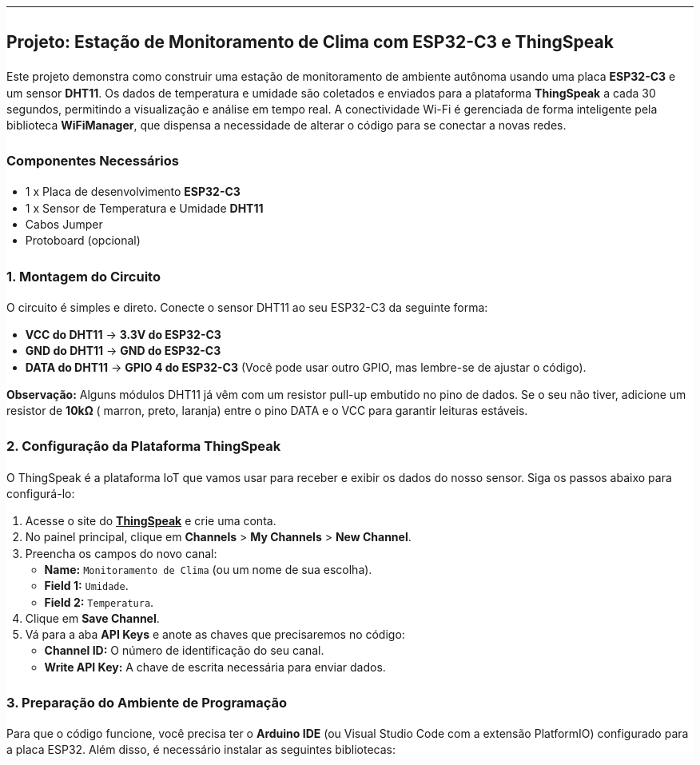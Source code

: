 
-----

## Projeto: Estação de Monitoramento de Clima com ESP32-C3 e ThingSpeak

Este projeto demonstra como construir uma estação de monitoramento de ambiente autônoma usando uma placa **ESP32-C3** e um sensor **DHT11**. Os dados de temperatura e umidade são coletados e enviados para a plataforma **ThingSpeak** a cada 30 segundos, permitindo a visualização e análise em tempo real. A conectividade Wi-Fi é gerenciada de forma inteligente pela biblioteca **WiFiManager**, que dispensa a necessidade de alterar o código para se conectar a novas redes.

### Componentes Necessários

  * 1 x Placa de desenvolvimento **ESP32-C3**
  * 1 x Sensor de Temperatura e Umidade **DHT11**
  * Cabos Jumper
  * Protoboard (opcional)

### 1\. Montagem do Circuito

O circuito é simples e direto. Conecte o sensor DHT11 ao seu ESP32-C3 da seguinte forma:

  * **VCC do DHT11** -\> **3.3V do ESP32-C3**
  * **GND do DHT11** -\> **GND do ESP32-C3**
  * **DATA do DHT11** -\> **GPIO 4 do ESP32-C3** (Você pode usar outro GPIO, mas lembre-se de ajustar o código).

**Observação:** Alguns módulos DHT11 já vêm com um resistor pull-up embutido no pino de dados. Se o seu não tiver, adicione um resistor de **10kΩ** ( marron, preto, laranja) entre o pino DATA e o VCC para garantir leituras estáveis.

### 2\. Configuração da Plataforma ThingSpeak

O ThingSpeak é a plataforma IoT que vamos usar para receber e exibir os dados do nosso sensor. Siga os passos abaixo para configurá-lo:

1.  Acesse o site do **[ThingSpeak](https://thingspeak.com/)** e crie uma conta.
2.  No painel principal, clique em **Channels** \> **My Channels** \> **New Channel**.
3.  Preencha os campos do novo canal:
      * **Name:** `Monitoramento de Clima` (ou um nome de sua escolha).
      * **Field 1:** `Umidade`.
      * **Field 2:** `Temperatura`.
4.  Clique em **Save Channel**.
5.  Vá para a aba **API Keys** e anote as chaves que precisaremos no código:
      * **Channel ID:** O número de identificação do seu canal.
      * **Write API Key:** A chave de escrita necessária para enviar dados.

### 3\. Preparação do Ambiente de Programação

Para que o código funcione, você precisa ter o **Arduino IDE** (ou Visual Studio Code com a extensão PlatformIO) configurado para a placa ESP32. Além disso, é necessário instalar as seguintes bibliotecas:
